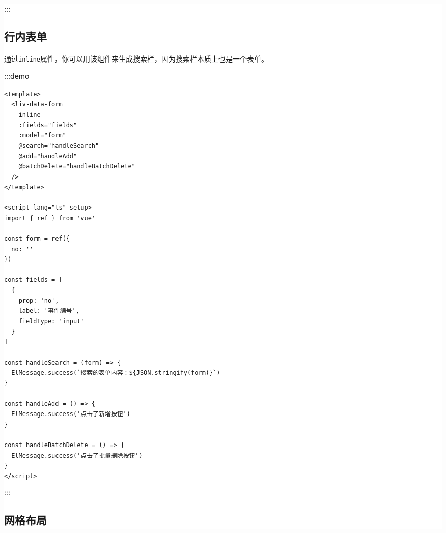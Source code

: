 :::

## 行内表单

通过`inline`属性，你可以用该组件来生成搜索栏，因为搜索栏本质上也是一个表单。

:::demo

```vue
<template>
  <liv-data-form
    inline
    :fields="fields"
    :model="form"
    @search="handleSearch"
    @add="handleAdd"
    @batchDelete="handleBatchDelete"
  />
</template>

<script lang="ts" setup>
import { ref } from 'vue'

const form = ref({
  no: ''
})

const fields = [
  {
    prop: 'no',
    label: '事件编号',
    fieldType: 'input'
  }
]

const handleSearch = (form) => {
  ElMessage.success(`搜索的表单内容：${JSON.stringify(form)}`)
}

const handleAdd = () => {
  ElMessage.success('点击了新增按钮')
}

const handleBatchDelete = () => {
  ElMessage.success('点击了批量删除按钮')
}
</script>
```

:::

## 网格布局
